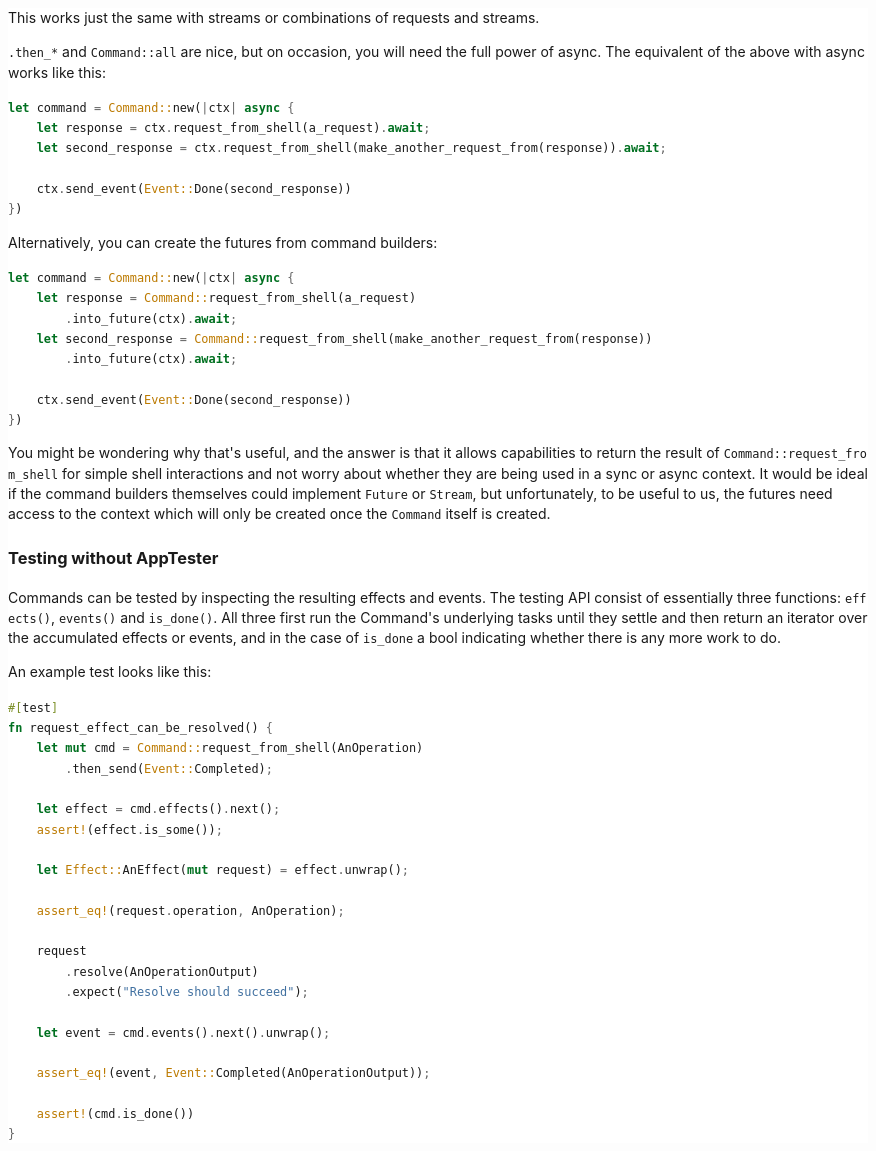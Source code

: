 This works just the same with streams or combinations of requests and streams.

`.then_*` and `Command::all` are nice, but on occasion, you will need the full
power of async. The equivalent of the above with async works like this:

```rust
let command = Command::new(|ctx| async {
    let response = ctx.request_from_shell(a_request).await;
    let second_response = ctx.request_from_shell(make_another_request_from(response)).await;

    ctx.send_event(Event::Done(second_response))
})
```

Alternatively, you can create the futures from command builders:

```rust
let command = Command::new(|ctx| async {
    let response = Command::request_from_shell(a_request)
        .into_future(ctx).await;
    let second_response = Command::request_from_shell(make_another_request_from(response))
        .into_future(ctx).await;

    ctx.send_event(Event::Done(second_response))
})
```

You might be wondering why that's useful, and the answer is that it allows
capabilities to return the result of `Command::request_from_shell` for simple
shell interactions and not worry about whether they are being used in a sync or
async context. It would be ideal if the command builders themselves could
implement `Future` or `Stream`, but unfortunately, to be useful to us, the
futures need access to the context which will only be created once the `Command`
itself is created.

### Testing without AppTester

Commands can be tested by inspecting the resulting effects and events. The
testing API consist of essentially three functions: `effects()`, `events()` and
`is_done()`. All three first run the Command's underlying tasks until they
settle and then return an iterator over the accumulated effects or events, and
in the case of `is_done` a bool indicating whether there is any more work to do.

An example test looks like this:

```rust
#[test]
fn request_effect_can_be_resolved() {
    let mut cmd = Command::request_from_shell(AnOperation)
        .then_send(Event::Completed);

    let effect = cmd.effects().next();
    assert!(effect.is_some());

    let Effect::AnEffect(mut request) = effect.unwrap();

    assert_eq!(request.operation, AnOperation);

    request
        .resolve(AnOperationOutput)
        .expect("Resolve should succeed");

    let event = cmd.events().next().unwrap();

    assert_eq!(event, Event::Completed(AnOperationOutput));

    assert!(cmd.is_done())
}
```